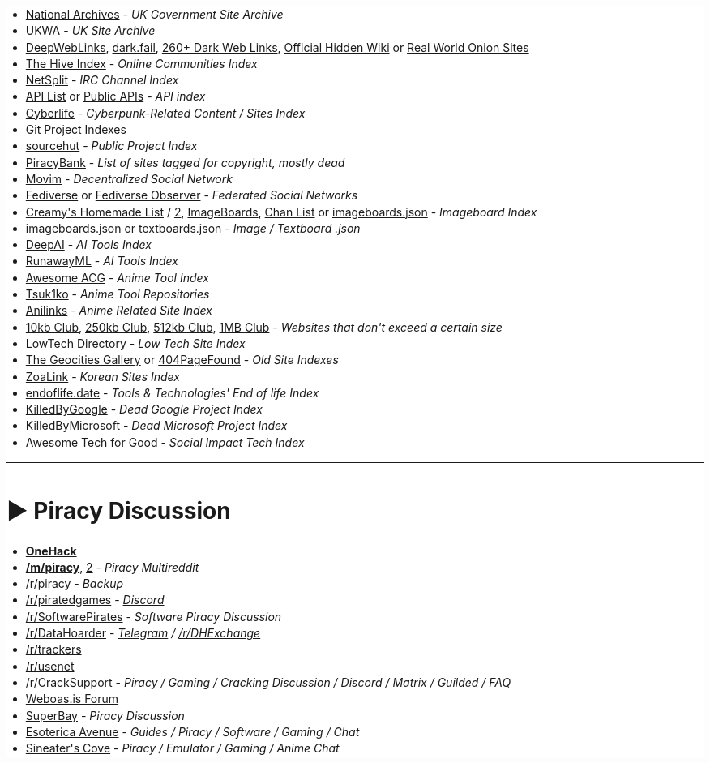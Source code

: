 * [National Archives](http://www.nationalarchives.gov.uk/webarchive/) - *UK Government Site Archive*
* [UKWA](https://www.webarchive.org.uk/ukwa/) - *UK Site Archive*
* [DeepWebLinks](https://deepweblinks.net/directories/), [dark.fail](https://dark.fail/), [260+ Dark Web Links](https://ufile.io/pgvxf9jv), [Official Hidden Wiki](http://zqktlwiuavvvqqt4ybvgvi7tyo4hjl5xgfuvpdf6otjiycgwqbym2qad.onion/wiki/) or [Real World Onion Sites](https://github.com/alecmuffett/real-world-onion-sites)
* [The Hive Index](https://thehiveindex.com/) - *Online Communities Index*
* [NetSplit](https://netsplit.de/) - *IRC Channel Index*
* [API List](https://apilist.fun/) or [Public APIs](https://github.com/public-apis/public-apis) - *API index* 
* [Cyberlife](https://cyberpunk-life.neocities.org/) - *Cyberpunk-Related Content / Sites Index* 
* [Git Project Indexes](https://www.reddit.com/r/FREEMEDIAHECKYEAH/wiki/storage#wiki_git_projects) 
* [sourcehut](https://sr.ht/) - *Public Project Index*
* [PiracyBank](https://piracybank.org/websites) - *List of sites tagged for copyright, mostly dead* 
* [Movim](https://movim.eu/) - *Decentralized Social Network* 
* [Fediverse](https://fediverse.party/) or [Fediverse Observer](https://mastodon.fediverse.observer/) - *Federated Social Networks*
* [Creamy's Homemade List](https://docs.google.com/document/d/1t10VI-sccy1CfAeMZHwmCS_7agIHFo_B5ipMjzsMtTg/edit) / [2](https://web.archive.org/web/20191130224152/https://pastebin.com/3e2RddP5), [ImageBoards](https://imageboards.net/), [Chan List](https://archive.is/Npzwl) or [imageboards.json](https://github.com/ccd0/imageboards.json/blob/gh-pages/imageboards.json) - *Imageboard Index*
* [imageboards.json](https://gitgud.io/iblist/imageboards.json) or [textboards.json](https://gitgud.io/iblist/textboards.json) - *Image / Textboard .json*
* [DeepAI](https://deepai.org/) - *AI Tools Index* 
* [RunawayML](https://runwayml.com/) - *AI Tools Index* 
* [Awesome ACG](https://github.com/soruly/awesome-acg) - *Anime Tool Index* 
* [Tsuk1ko](https://github.com/Tsuk1ko) - *Anime Tool Repositories*
* [Anilinks](https://anilinks.neocities.org/) - *Anime Related Site Index* 
* [10kb Club](https://10kbclub.com/), [250kb Club](https://250kb.club/), [512kb Club](https://512kb.club/), [1MB Club](https://1mb.club/) - *Websites that don't exceed a certain size*
* [LowTech Directory](https://emreed.net/LowTech_Directory.html) - *Low Tech Site Index*
* [The Geocities Gallery](https://geocities.restorativland.org/) or [404PageFound](https://www.404pagefound.com/) - *Old Site Indexes*
* [ZoaLink](https://zoalink.com/) - *Korean Sites Index* 
* [endoflife.date](https://endoflife.date/) - *Tools & Technologies' End of life Index*
* [KilledByGoogle](https://killedbygoogle.com/) - *Dead Google Project Index*
* [KilledByMicrosoft](https://killedbymicrosoft.info/) - *Dead Microsoft Project Index*
* [Awesome Tech for Good](https://github.com/TechforgoodCAST/awesome-techforgood) - *Social Impact Tech Index*

***

# ► Piracy Discussion

* **[OneHack](https://onehack.us/)**
* **[/m/piracy](https://www.reddit.com/user/nbatman/m/piracy/)**, [2](https://www.reddit.com/user/rekuloustoad/m/the_piracy_feed/) - *Piracy Multireddit*
* [/r/piracy](https://reddit.com/r/piracy) - *[Backup](https://github.com/nid666/PiracyArchive)*
* [/r/piratedgames](https://reddit.com/r/piratedgames) - *[Discord](https://discord.gg/Da2akf2)*
* [/r/SoftwarePirates](https://reddit.com/r/SoftwarePirates) - *Software Piracy Discussion*
* [/r/DataHoarder](https://reddit.com/r/DataHoarder) - *[Telegram](https://t.me/r_DataHoarder) / [/r/DHExchange](https://www.reddit.com/r/DHExchange/)*
* [/r/trackers](https://reddit.com/r/trackers)
* [/r/usenet](https://reddit.com/r/usenet) 
* [/r/CrackSupport](https://reddit.com/r/CrackSupport) - *Piracy / Gaming / Cracking Discussion / [Discord](https://discord.gg/eTsaTNpsxj) / [Matrix](https://matrix.to/#/!MFNtxvVWElrFNHWWRm:nitro.chat?via=nitro.chat&via=envs.net&via=matrix.org) / [Guilded](https://guilded.gg/crackwatch) / [FAQ](https://rentry.co/cracksupport)*
* [Weboas.is Forum](https://weboasis.app/forum/)
* [SuperBay](https://forum.suprbay.org/) - *Piracy Discussion*
* [Esoterica Avenue](https://discord.gg/enMG8bXUbn) - *Guides / Piracy / Software / Gaming / Chat*
* [Sineater's Cove](https://discord.gg/nKstg6x) - *Piracy / Emulator / Gaming / Anime Chat*